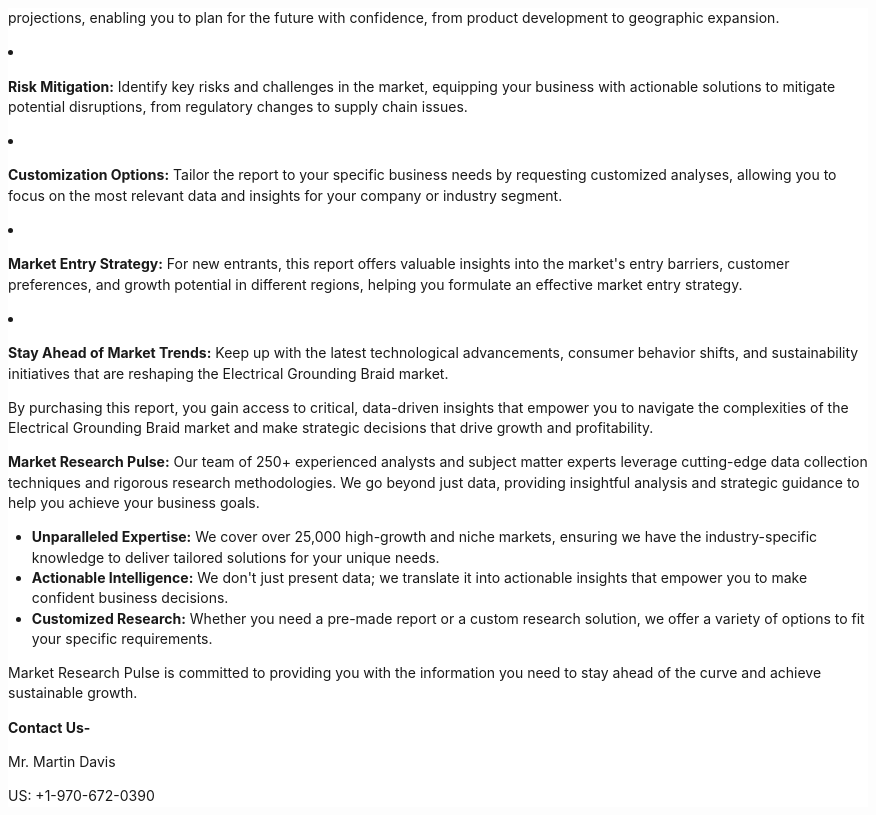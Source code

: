 projections, enabling you to plan for the future with confidence, from product development to geographic expansion.</p></li><li><p><strong>Risk Mitigation:</strong> Identify key risks and challenges in the market, equipping your business with actionable solutions to mitigate potential disruptions, from regulatory changes to supply chain issues.</p></li><li><p><strong>Customization Options:</strong> Tailor the report to your specific business needs by requesting customized analyses, allowing you to focus on the most relevant data and insights for your company or industry segment.</p></li><li><p><strong>Market Entry Strategy:</strong> For new entrants, this report offers valuable insights into the market's entry barriers, customer preferences, and growth potential in different regions, helping you formulate an effective market entry strategy.</p></li><li><p><strong>Stay Ahead of Market Trends:</strong> Keep up with the latest technological advancements, consumer behavior shifts, and sustainability initiatives that are reshaping the Electrical Grounding Braid market.</p></li></ol><p>By purchasing this report, you gain access to critical, data-driven insights that empower you to navigate the complexities of the Electrical Grounding Braid market and make strategic decisions that drive growth and profitability.</p><p><strong>Market Research Pulse:</strong>&nbsp;Our team of 250+ experienced analysts and subject matter experts leverage cutting-edge data collection techniques and rigorous research methodologies. We go beyond just data, providing insightful analysis and strategic guidance to help you achieve your business goals.</p><ul><li><strong>Unparalleled Expertise:</strong>&nbsp;We cover over 25,000 high-growth and niche markets, ensuring we have the industry-specific knowledge to deliver tailored solutions for your unique needs.</li><li><strong>Actionable Intelligence:</strong>&nbsp;We don't just present data; we translate it into actionable insights that empower you to make confident business decisions.</li><li><strong>Customized Research:</strong>&nbsp;Whether you need a pre-made report or a custom research solution, we offer a variety of options to fit your specific requirements.</li></ul><p>Market Research Pulse is committed to providing you with the information you need to stay ahead of the curve and achieve sustainable growth.</p><p><strong>Contact Us-</strong></p><p>Mr. Martin Davis</p><p>US: +1-970-672-0390</p>

